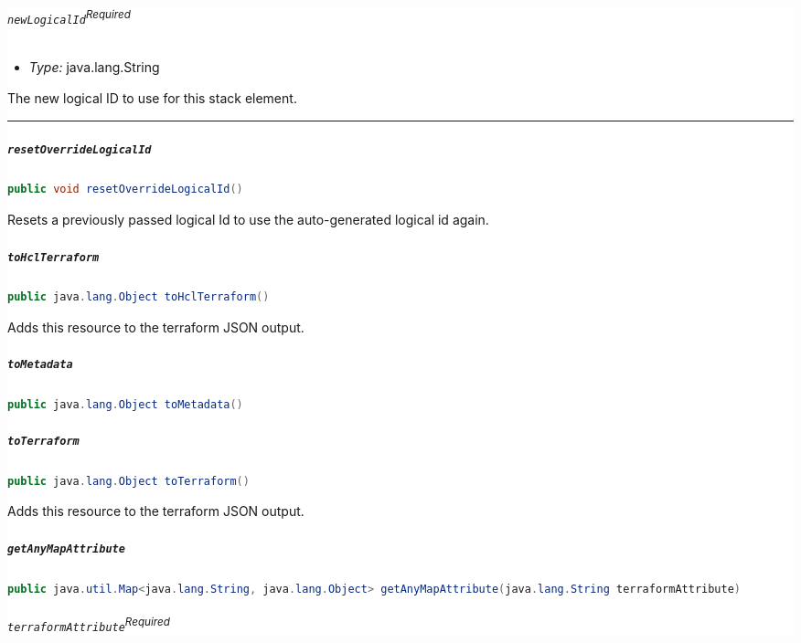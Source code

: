 ###### `newLogicalId`<sup>Required</sup> <a name="newLogicalId" id="@cdktf/provider-ionoscloud.dataIonoscloudCubeServer.DataIonoscloudCubeServer.overrideLogicalId.parameter.newLogicalId"></a>

- *Type:* java.lang.String

The new logical ID to use for this stack element.

---

##### `resetOverrideLogicalId` <a name="resetOverrideLogicalId" id="@cdktf/provider-ionoscloud.dataIonoscloudCubeServer.DataIonoscloudCubeServer.resetOverrideLogicalId"></a>

```java
public void resetOverrideLogicalId()
```

Resets a previously passed logical Id to use the auto-generated logical id again.

##### `toHclTerraform` <a name="toHclTerraform" id="@cdktf/provider-ionoscloud.dataIonoscloudCubeServer.DataIonoscloudCubeServer.toHclTerraform"></a>

```java
public java.lang.Object toHclTerraform()
```

Adds this resource to the terraform JSON output.

##### `toMetadata` <a name="toMetadata" id="@cdktf/provider-ionoscloud.dataIonoscloudCubeServer.DataIonoscloudCubeServer.toMetadata"></a>

```java
public java.lang.Object toMetadata()
```

##### `toTerraform` <a name="toTerraform" id="@cdktf/provider-ionoscloud.dataIonoscloudCubeServer.DataIonoscloudCubeServer.toTerraform"></a>

```java
public java.lang.Object toTerraform()
```

Adds this resource to the terraform JSON output.

##### `getAnyMapAttribute` <a name="getAnyMapAttribute" id="@cdktf/provider-ionoscloud.dataIonoscloudCubeServer.DataIonoscloudCubeServer.getAnyMapAttribute"></a>

```java
public java.util.Map<java.lang.String, java.lang.Object> getAnyMapAttribute(java.lang.String terraformAttribute)
```

###### `terraformAttribute`<sup>Required</sup> <a name="terraformAttribute" id="@cdktf/provider-ionoscloud.dataIonoscloudCubeServer.DataIonoscloudCubeServer.getAnyMapAttribute.parameter.terraformAttribute"></a>
